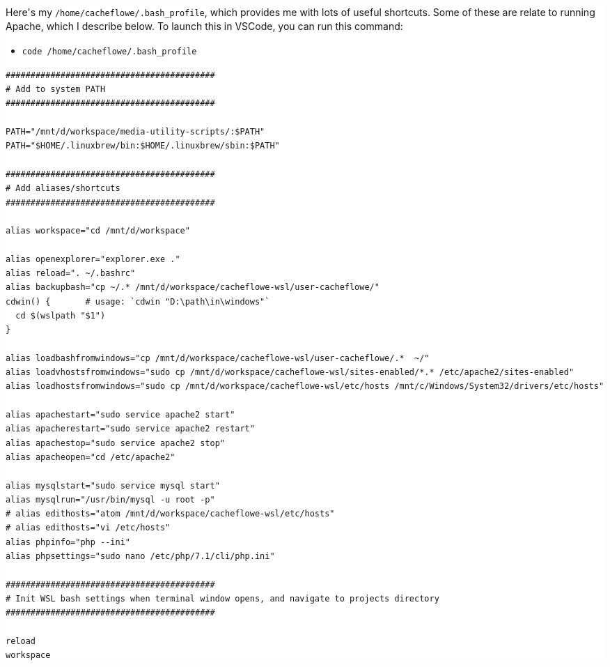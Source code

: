 Here's my `/home/cacheflowe/.bash_profile`, which provides me with lots of useful shortcuts. Some of these are relate to running Apache, which I describe below. To launch this in VSCode, you can run this command:

* `code /home/cacheflowe/.bash_profile`

```
##########################################
# Add to system PATH
##########################################

PATH="/mnt/d/workspace/media-utility-scripts/:$PATH"
PATH="$HOME/.linuxbrew/bin:$HOME/.linuxbrew/sbin:$PATH"

##########################################
# Add aliases/shortcuts
##########################################

alias workspace="cd /mnt/d/workspace"

alias openexplorer="explorer.exe ."
alias reload=". ~/.bashrc"
alias backupbash="cp ~/.* /mnt/d/workspace/cacheflowe-wsl/user-cacheflowe/"
cdwin() {   	# usage: `cdwin "D:\path\in\windows"`
  cd $(wslpath "$1")
}

alias loadbashfromwindows="cp /mnt/d/workspace/cacheflowe-wsl/user-cacheflowe/.*  ~/"
alias loadvhostsfromwindows="sudo cp /mnt/d/workspace/cacheflowe-wsl/sites-enabled/*.* /etc/apache2/sites-enabled"
alias loadhostsfromwindows="sudo cp /mnt/d/workspace/cacheflowe-wsl/etc/hosts /mnt/c/Windows/System32/drivers/etc/hosts"

alias apachestart="sudo service apache2 start"
alias apacherestart="sudo service apache2 restart"
alias apachestop="sudo service apache2 stop"
alias apacheopen="cd /etc/apache2"

alias mysqlstart="sudo service mysql start"
alias mysqlrun="/usr/bin/mysql -u root -p"
# alias edithosts="atom /mnt/d/workspace/cacheflowe-wsl/etc/hosts"
# alias edithosts="vi /etc/hosts"
alias phpinfo="php --ini"
alias phpsettings="sudo nano /etc/php/7.1/cli/php.ini"

##########################################
# Init WSL bash settings when terminal window opens, and navigate to projects directory
##########################################

reload
workspace
```
